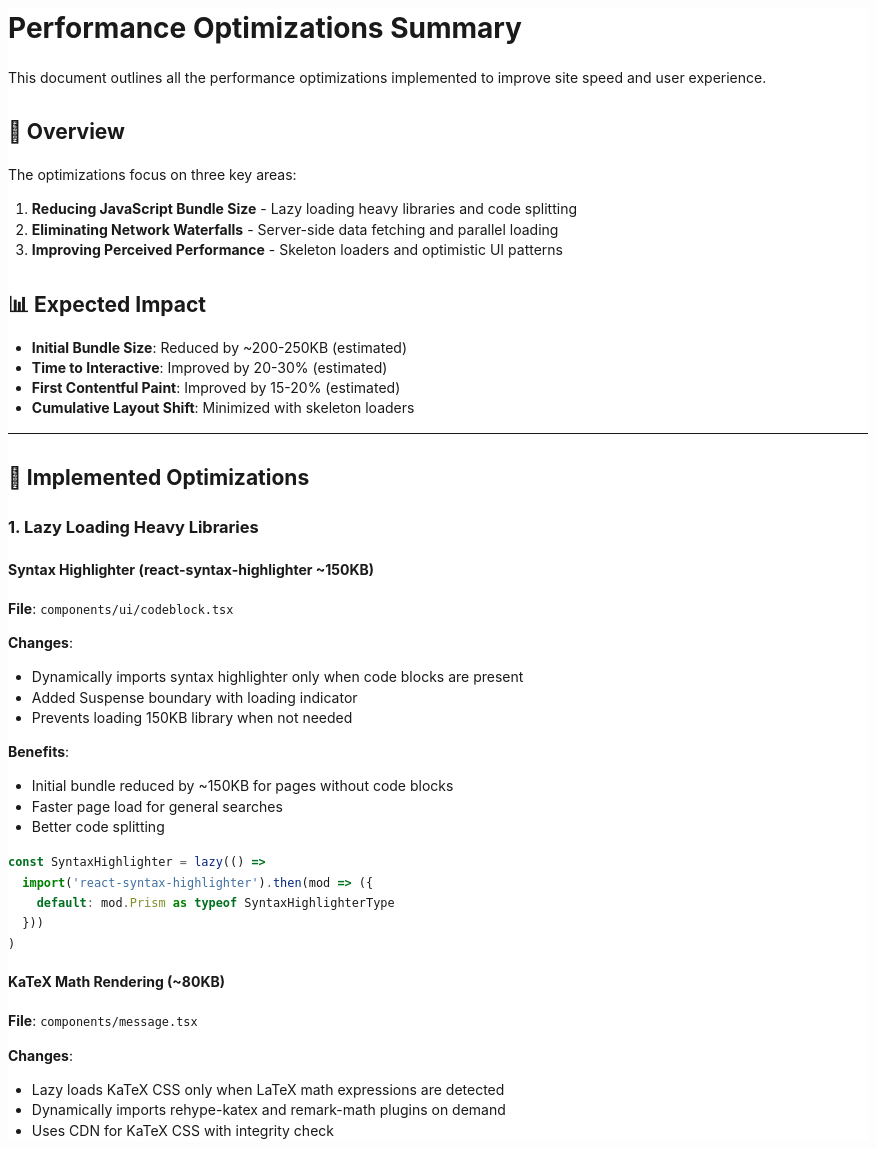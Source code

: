 # Performance Optimizations Summary

This document outlines all the performance optimizations implemented to improve site speed and user experience.

## 🎯 Overview

The optimizations focus on three key areas:
1. **Reducing JavaScript Bundle Size** - Lazy loading heavy libraries and code splitting
2. **Eliminating Network Waterfalls** - Server-side data fetching and parallel loading
3. **Improving Perceived Performance** - Skeleton loaders and optimistic UI patterns

## 📊 Expected Impact

- **Initial Bundle Size**: Reduced by ~200-250KB (estimated)
- **Time to Interactive**: Improved by 20-30% (estimated)
- **First Contentful Paint**: Improved by 15-20% (estimated)
- **Cumulative Layout Shift**: Minimized with skeleton loaders

---

## 🚀 Implemented Optimizations

### 1. Lazy Loading Heavy Libraries

#### Syntax Highlighter (react-syntax-highlighter ~150KB)
**File**: `components/ui/codeblock.tsx`

**Changes**:
- Dynamically imports syntax highlighter only when code blocks are present
- Added Suspense boundary with loading indicator
- Prevents loading 150KB library when not needed

**Benefits**:
- Initial bundle reduced by ~150KB for pages without code blocks
- Faster page load for general searches
- Better code splitting

```typescript
const SyntaxHighlighter = lazy(() =>
  import('react-syntax-highlighter').then(mod => ({
    default: mod.Prism as typeof SyntaxHighlighterType
  }))
)
```

#### KaTeX Math Rendering (~80KB)
**File**: `components/message.tsx`

**Changes**:
- Lazy loads KaTeX CSS only when LaTeX math expressions are detected
- Dynamically imports rehype-katex and remark-math plugins on demand
- Uses CDN for KaTeX CSS with integrity check
